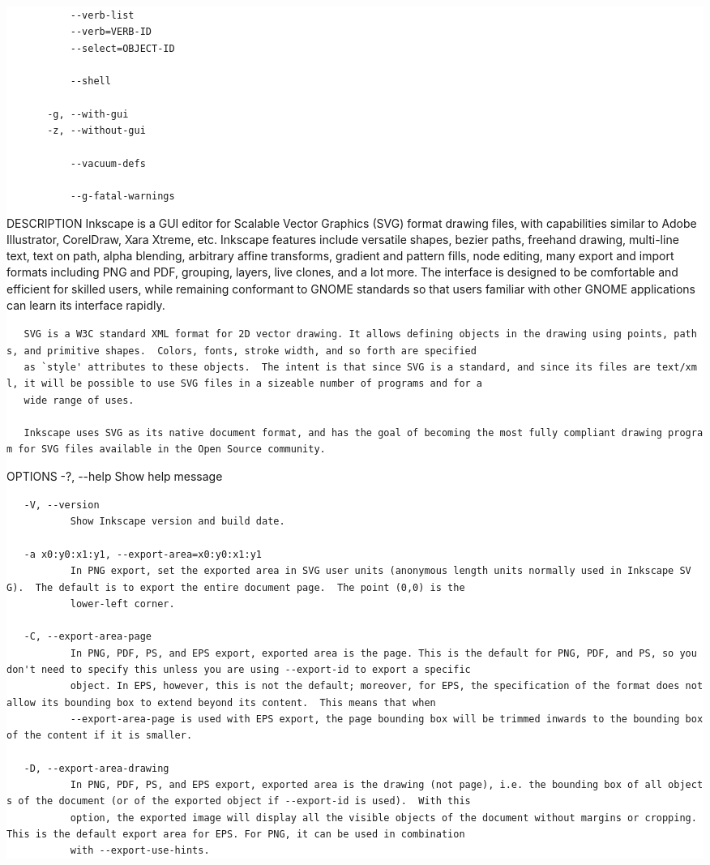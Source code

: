                --verb-list
               --verb=VERB-ID
               --select=OBJECT-ID

               --shell

           -g, --with-gui
           -z, --without-gui

               --vacuum-defs

               --g-fatal-warnings

DESCRIPTION
       Inkscape is a GUI editor for Scalable Vector Graphics (SVG) format drawing files, with capabilities similar to Adobe Illustrator, CorelDraw, Xara Xtreme, etc. Inkscape features include versatile
       shapes, bezier paths, freehand drawing, multi-line text, text on path, alpha blending, arbitrary affine transforms, gradient and pattern fills, node editing, many export and import formats including
       PNG and PDF, grouping, layers, live clones, and a lot more.  The interface is designed to be comfortable and efficient for skilled users, while remaining conformant to GNOME standards so that users
       familiar with other GNOME applications can learn its interface rapidly.

       SVG is a W3C standard XML format for 2D vector drawing. It allows defining objects in the drawing using points, paths, and primitive shapes.  Colors, fonts, stroke width, and so forth are specified
       as `style' attributes to these objects.  The intent is that since SVG is a standard, and since its files are text/xml, it will be possible to use SVG files in a sizeable number of programs and for a
       wide range of uses.

       Inkscape uses SVG as its native document format, and has the goal of becoming the most fully compliant drawing program for SVG files available in the Open Source community.

OPTIONS
       -?, --help
               Show help message

       -V, --version
               Show Inkscape version and build date.

       -a x0:y0:x1:y1, --export-area=x0:y0:x1:y1
               In PNG export, set the exported area in SVG user units (anonymous length units normally used in Inkscape SVG).  The default is to export the entire document page.  The point (0,0) is the
               lower-left corner.

       -C, --export-area-page
               In PNG, PDF, PS, and EPS export, exported area is the page. This is the default for PNG, PDF, and PS, so you don't need to specify this unless you are using --export-id to export a specific
               object. In EPS, however, this is not the default; moreover, for EPS, the specification of the format does not allow its bounding box to extend beyond its content.  This means that when
               --export-area-page is used with EPS export, the page bounding box will be trimmed inwards to the bounding box of the content if it is smaller.

       -D, --export-area-drawing
               In PNG, PDF, PS, and EPS export, exported area is the drawing (not page), i.e. the bounding box of all objects of the document (or of the exported object if --export-id is used).  With this
               option, the exported image will display all the visible objects of the document without margins or cropping. This is the default export area for EPS. For PNG, it can be used in combination
               with --export-use-hints.
